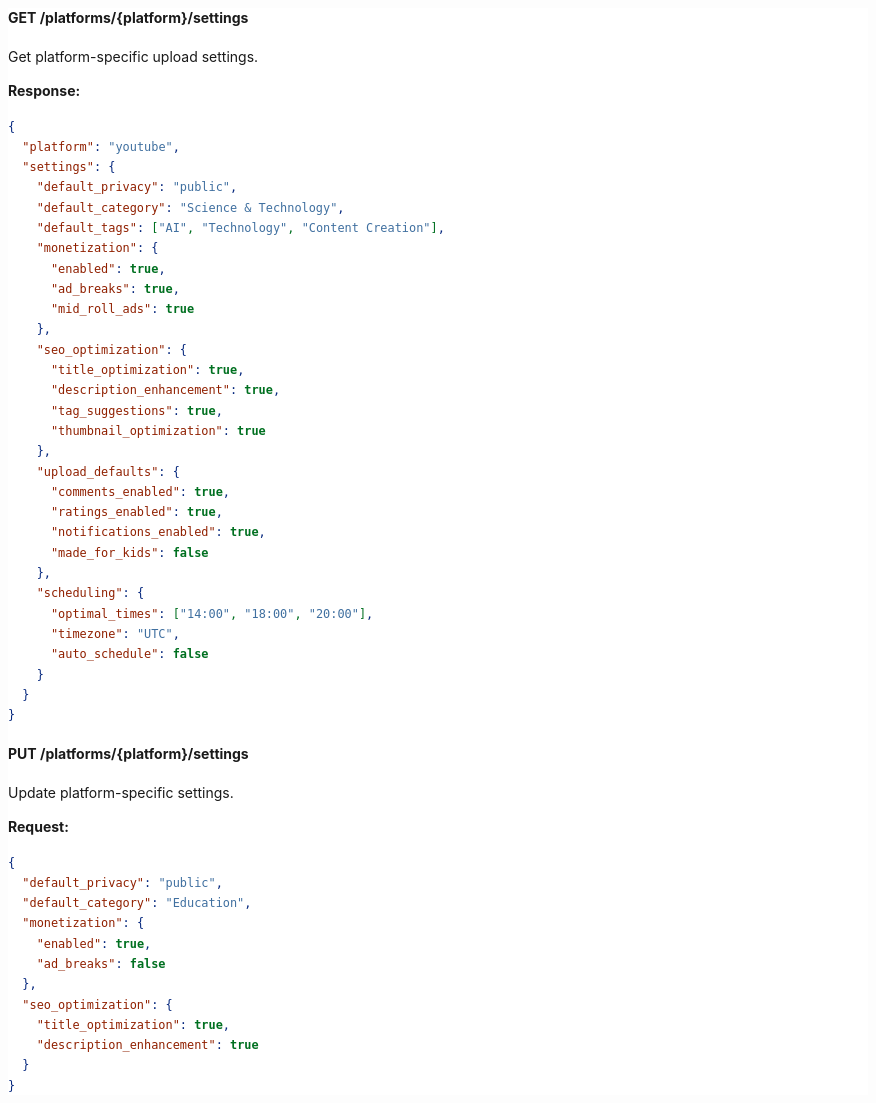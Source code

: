 #### GET /platforms/{platform}/settings
Get platform-specific upload settings.

**Response:**
```json
{
  "platform": "youtube",
  "settings": {
    "default_privacy": "public",
    "default_category": "Science & Technology",
    "default_tags": ["AI", "Technology", "Content Creation"],
    "monetization": {
      "enabled": true,
      "ad_breaks": true,
      "mid_roll_ads": true
    },
    "seo_optimization": {
      "title_optimization": true,
      "description_enhancement": true,
      "tag_suggestions": true,
      "thumbnail_optimization": true
    },
    "upload_defaults": {
      "comments_enabled": true,
      "ratings_enabled": true,
      "notifications_enabled": true,
      "made_for_kids": false
    },
    "scheduling": {
      "optimal_times": ["14:00", "18:00", "20:00"],
      "timezone": "UTC",
      "auto_schedule": false
    }
  }
}
```

#### PUT /platforms/{platform}/settings
Update platform-specific settings.

**Request:**
```json
{
  "default_privacy": "public",
  "default_category": "Education",
  "monetization": {
    "enabled": true,
    "ad_breaks": false
  },
  "seo_optimization": {
    "title_optimization": true,
    "description_enhancement": true
  }
}
```
